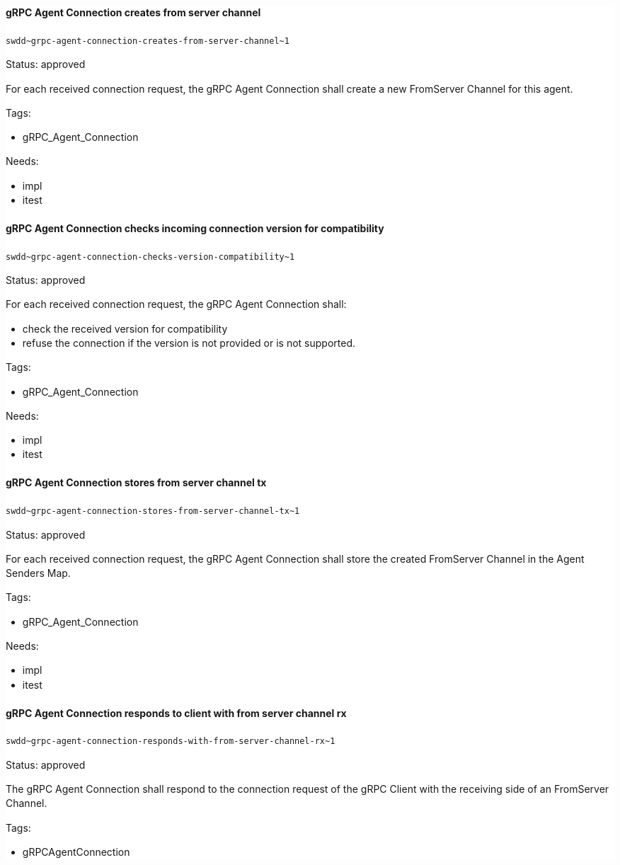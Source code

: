 #### gRPC Agent Connection creates from server channel
`swdd~grpc-agent-connection-creates-from-server-channel~1`

Status: approved

For each received connection request, the gRPC Agent Connection shall create a new FromServer Channel for this agent.

Tags:
- gRPC_Agent_Connection

Needs:
- impl
- itest

#### gRPC Agent Connection checks incoming connection version for compatibility
`swdd~grpc-agent-connection-checks-version-compatibility~1`

Status: approved

For each received connection request, the gRPC Agent Connection shall:
* check the received version for compatibility
* refuse the connection if the version is not provided or is not supported.

Tags:
- gRPC_Agent_Connection

Needs:
- impl
- itest

#### gRPC Agent Connection stores from server channel tx
`swdd~grpc-agent-connection-stores-from-server-channel-tx~1`

Status: approved

For each received connection request, the gRPC Agent Connection shall store the created FromServer Channel in the Agent Senders Map.

Tags:
- gRPC_Agent_Connection

Needs:
- impl
- itest

#### gRPC Agent Connection responds to client with from server channel rx
`swdd~grpc-agent-connection-responds-with-from-server-channel-rx~1`

Status: approved

The gRPC Agent Connection shall respond to the connection request of the gRPC Client with the receiving side of an FromServer Channel.

Tags:
- gRPCAgentConnection
